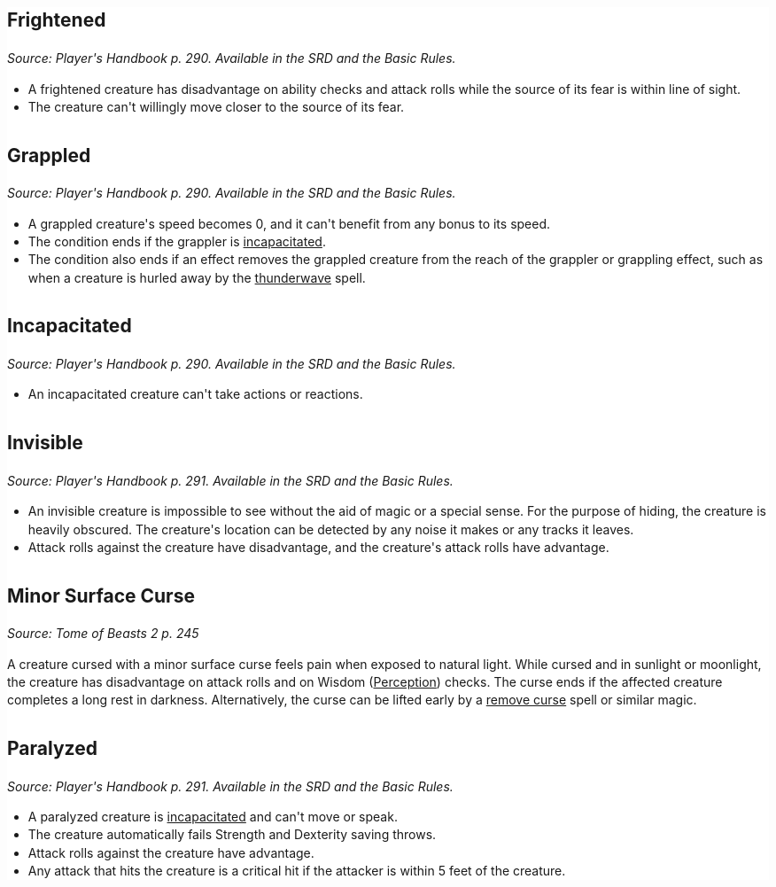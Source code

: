 ## Frightened

*Source: Player's Handbook p. 290. Available in the SRD and the Basic Rules.*

- A frightened creature has disadvantage on ability checks and attack rolls while the source of its fear is within line of sight.  
- The creature can't willingly move closer to the source of its fear.  

## Grappled

*Source: Player's Handbook p. 290. Available in the SRD and the Basic Rules.*

- A grappled creature's speed becomes 0, and it can't benefit from any bonus to its speed.  
- The condition ends if the grappler is [incapacitated](conditions.md.md##incapacitated).  
- The condition also ends if an effect removes the grappled creature from the reach of the grappler or grappling effect, such as when a creature is hurled away by the [thunderwave](thunderwave.md#) spell.  

## Incapacitated

*Source: Player's Handbook p. 290. Available in the SRD and the Basic Rules.*

- An incapacitated creature can't take actions or reactions.  

## Invisible

*Source: Player's Handbook p. 291. Available in the SRD and the Basic Rules.*

- An invisible creature is impossible to see without the aid of magic or a special sense. For the purpose of hiding, the creature is heavily obscured. The creature's location can be detected by any noise it makes or any tracks it leaves.  
- Attack rolls against the creature have disadvantage, and the creature's attack rolls have advantage.  

## Minor Surface Curse

*Source: Tome of Beasts 2 p. 245*

A creature cursed with a minor surface curse feels pain when exposed to natural light. While cursed and in sunlight or moonlight, the creature has disadvantage on attack rolls and on Wisdom ([Perception](skills.md##Perception)) checks. The curse ends if the affected creature completes a long rest in darkness. Alternatively, the curse can be lifted early by a [remove curse](remove-curse.md#.md#) spell or similar magic.

## Paralyzed

*Source: Player's Handbook p. 291. Available in the SRD and the Basic Rules.*

- A paralyzed creature is [incapacitated](conditions.md.md.md##incapacitated) and can't move or speak.  
- The creature automatically fails Strength and Dexterity saving throws.  
- Attack rolls against the creature have advantage.  
- Any attack that hits the creature is a critical hit if the attacker is within 5 feet of the creature.  
